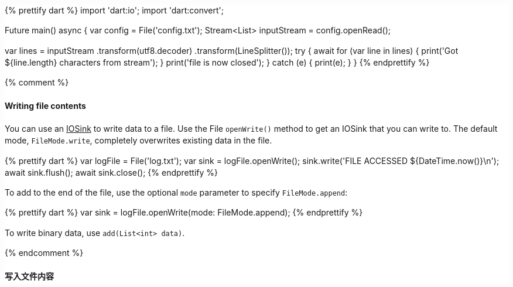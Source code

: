 <?code-excerpt "misc/test/library_tour/io_test.dart (read-from-stream)" replace="/_?test_\w*\/?//g"?>
{% prettify dart %}
import 'dart:io';
import 'dart:convert';

Future main() async {
  var config = File('config.txt');
  Stream<List<int>> inputStream = config.openRead();

  var lines = inputStream
      .transform(utf8.decoder)
      .transform(LineSplitter());
  try {
    await for (var line in lines) {
      print('Got ${line.length} characters from stream');
    }
    print('file is now closed');
  } catch (e) {
    print(e);
  }
}
{% endprettify %}


{% comment %}

#### Writing file contents

You can use an [IOSink][] to
write data to a file. Use the File `openWrite()` method to get an IOSink
that you can write to. The default mode, `FileMode.write`, completely
overwrites existing data in the file.

<?code-excerpt "misc/test/library_tour/io_test.dart (write-file)" replace="/\btest_data\///g"?>
{% prettify dart %}
var logFile = File('log.txt');
var sink = logFile.openWrite();
sink.write('FILE ACCESSED ${DateTime.now()}\n');
await sink.flush();
await sink.close();
{% endprettify %}

To add to the end of the file, use the optional `mode` parameter to
specify `FileMode.append`:

<?code-excerpt "misc/test/library_tour/io_test.dart (append)" replace="/_?test_\w*\/?//g"?>
{% prettify dart %}
var sink = logFile.openWrite(mode: FileMode.append);
{% endprettify %}

To write binary data, use `add(List<int> data)`.

{% endcomment %}


#### 写入文件内容


[library tour]: /guides/libraries/library-tour
[dart:io]: {{site.dart_api}}/{{site.data.pkg-vers.SDK.channel}}/dart-io/dart-io-library.html
[Directory]: {{site.dart_api}}/{{site.data.pkg-vers.SDK.channel}}/dart-io/Directory-class.html
[File]: {{site.dart_api}}/{{site.data.pkg-vers.SDK.channel}}/dart-io/File-class.html
[HttpClient]: {{site.dart_api}}/{{site.data.pkg-vers.SDK.channel}}/dart-io/HttpClient-class.html
[HttpRequest]: {{site.dart_api}}/{{site.data.pkg-vers.SDK.channel}}/dart-html/HttpRequest-class.html
[HttpServer]: {{site.dart_api}}/{{site.data.pkg-vers.SDK.channel}}/dart-io/HttpServer-class.html
[IOSink]: {{site.dart_api}}/{{site.data.pkg-vers.SDK.channel}}/dart-io/IOSink-class.html
[Process]: {{site.dart_api}}/{{site.data.pkg-vers.SDK.channel}}/dart-io/Process-class.html
[Socket]: {{site.dart_api}}/{{site.data.pkg-vers.SDK.channel}}/dart-io/Socket-class.html
[WebSocket]: {{site.dart_api}}/{{site.data.pkg-vers.SDK.channel}}/dart-io/WebSocket-class.html
[library tour]: /guides/libraries/library-tour
[dart:io]: {{site.dart_api}}/{{site.data.pkg-vers.SDK.channel}}/dart-io/dart-io-library.html
[Directory]: {{site.dart_api}}/{{site.data.pkg-vers.SDK.channel}}/dart-io/Directory-class.html
[File]: {{site.dart_api}}/{{site.data.pkg-vers.SDK.channel}}/dart-io/File-class.html
[HttpClient]: {{site.dart_api}}/{{site.data.pkg-vers.SDK.channel}}/dart-io/HttpClient-class.html
[HttpRequest]: {{site.dart_api}}/{{site.data.pkg-vers.SDK.channel}}/dart-html/HttpRequest-class.html
[HttpServer]: {{site.dart_api}}/{{site.data.pkg-vers.SDK.channel}}/dart-io/HttpServer-class.html
[IOSink]: {{site.dart_api}}/{{site.data.pkg-vers.SDK.channel}}/dart-io/IOSink-class.html
[Process]: {{site.dart_api}}/{{site.data.pkg-vers.SDK.channel}}/dart-io/Process-class.html
[Socket]: {{site.dart_api}}/{{site.data.pkg-vers.SDK.channel}}/dart-io/Socket-class.html
[WebSocket]: {{site.dart_api}}/{{site.data.pkg-vers.SDK.channel}}/dart-io/WebSocket-class.html